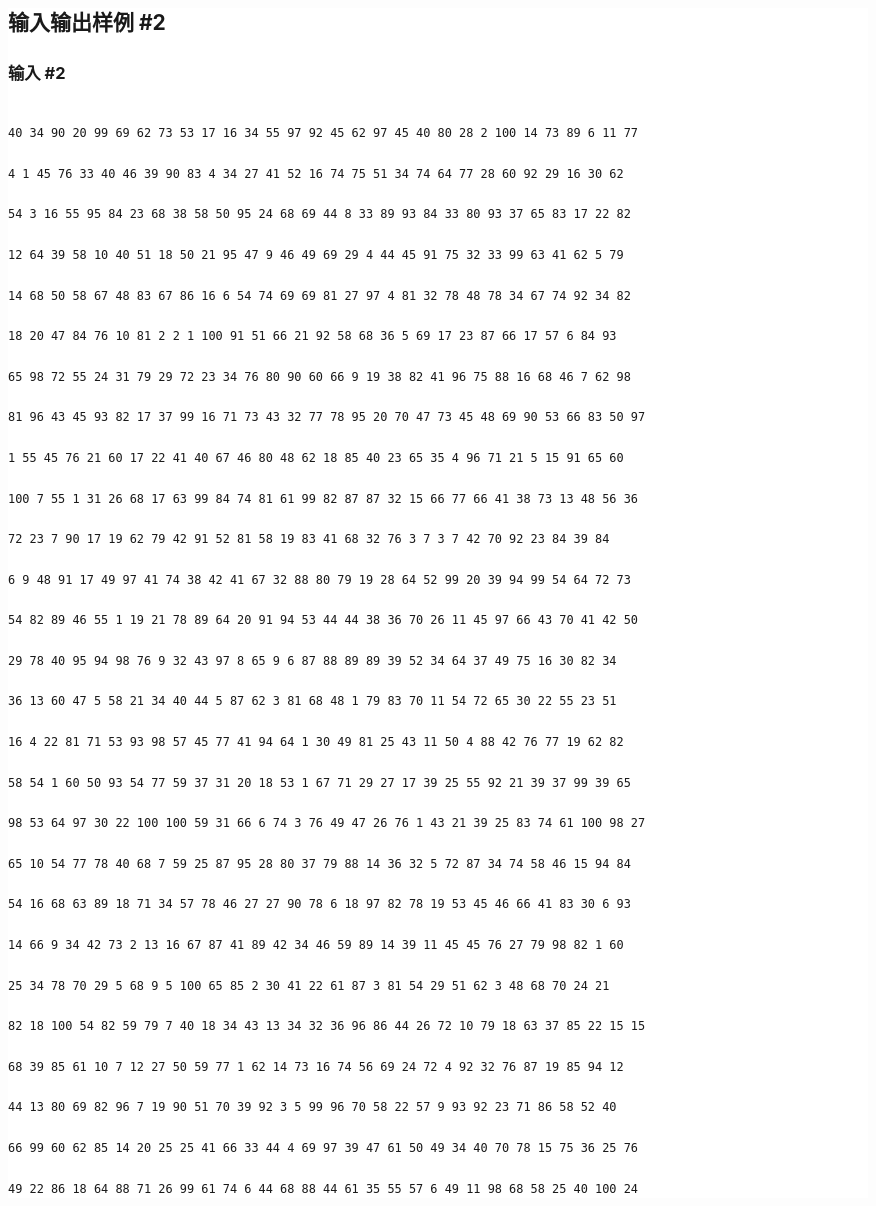 

## 输入输出样例 #2



### 输入 #2



```

40 34 90 20 99 69 62 73 53 17 16 34 55 97 92 45 62 97 45 40 80 28 2 100 14 73 89 6 11 77

4 1 45 76 33 40 46 39 90 83 4 34 27 41 52 16 74 75 51 34 74 64 77 28 60 92 29 16 30 62

54 3 16 55 95 84 23 68 38 58 50 95 24 68 69 44 8 33 89 93 84 33 80 93 37 65 83 17 22 82

12 64 39 58 10 40 51 18 50 21 95 47 9 46 49 69 29 4 44 45 91 75 32 33 99 63 41 62 5 79

14 68 50 58 67 48 83 67 86 16 6 54 74 69 69 81 27 97 4 81 32 78 48 78 34 67 74 92 34 82

18 20 47 84 76 10 81 2 2 1 100 91 51 66 21 92 58 68 36 5 69 17 23 87 66 17 57 6 84 93

65 98 72 55 24 31 79 29 72 23 34 76 80 90 60 66 9 19 38 82 41 96 75 88 16 68 46 7 62 98

81 96 43 45 93 82 17 37 99 16 71 73 43 32 77 78 95 20 70 47 73 45 48 69 90 53 66 83 50 97

1 55 45 76 21 60 17 22 41 40 67 46 80 48 62 18 85 40 23 65 35 4 96 71 21 5 15 91 65 60

100 7 55 1 31 26 68 17 63 99 84 74 81 61 99 82 87 87 32 15 66 77 66 41 38 73 13 48 56 36

72 23 7 90 17 19 62 79 42 91 52 81 58 19 83 41 68 32 76 3 7 3 7 42 70 92 23 84 39 84

6 9 48 91 17 49 97 41 74 38 42 41 67 32 88 80 79 19 28 64 52 99 20 39 94 99 54 64 72 73

54 82 89 46 55 1 19 21 78 89 64 20 91 94 53 44 44 38 36 70 26 11 45 97 66 43 70 41 42 50

29 78 40 95 94 98 76 9 32 43 97 8 65 9 6 87 88 89 89 39 52 34 64 37 49 75 16 30 82 34

36 13 60 47 5 58 21 34 40 44 5 87 62 3 81 68 48 1 79 83 70 11 54 72 65 30 22 55 23 51

16 4 22 81 71 53 93 98 57 45 77 41 94 64 1 30 49 81 25 43 11 50 4 88 42 76 77 19 62 82

58 54 1 60 50 93 54 77 59 37 31 20 18 53 1 67 71 29 27 17 39 25 55 92 21 39 37 99 39 65

98 53 64 97 30 22 100 100 59 31 66 6 74 3 76 49 47 26 76 1 43 21 39 25 83 74 61 100 98 27

65 10 54 77 78 40 68 7 59 25 87 95 28 80 37 79 88 14 36 32 5 72 87 34 74 58 46 15 94 84

54 16 68 63 89 18 71 34 57 78 46 27 27 90 78 6 18 97 82 78 19 53 45 46 66 41 83 30 6 93

14 66 9 34 42 73 2 13 16 67 87 41 89 42 34 46 59 89 14 39 11 45 45 76 27 79 98 82 1 60

25 34 78 70 29 5 68 9 5 100 65 85 2 30 41 22 61 87 3 81 54 29 51 62 3 48 68 70 24 21

82 18 100 54 82 59 79 7 40 18 34 43 13 34 32 36 96 86 44 26 72 10 79 18 63 37 85 22 15 15

68 39 85 61 10 7 12 27 50 59 77 1 62 14 73 16 74 56 69 24 72 4 92 32 76 87 19 85 94 12

44 13 80 69 82 96 7 19 90 51 70 39 92 3 5 99 96 70 58 22 57 9 93 92 23 71 86 58 52 40

66 99 60 62 85 14 20 25 25 41 66 33 44 4 69 97 39 47 61 50 49 34 40 70 78 15 75 36 25 76

49 22 86 18 64 88 71 26 99 61 74 6 44 68 88 44 61 35 55 57 6 49 11 98 68 58 25 40 100 24

```